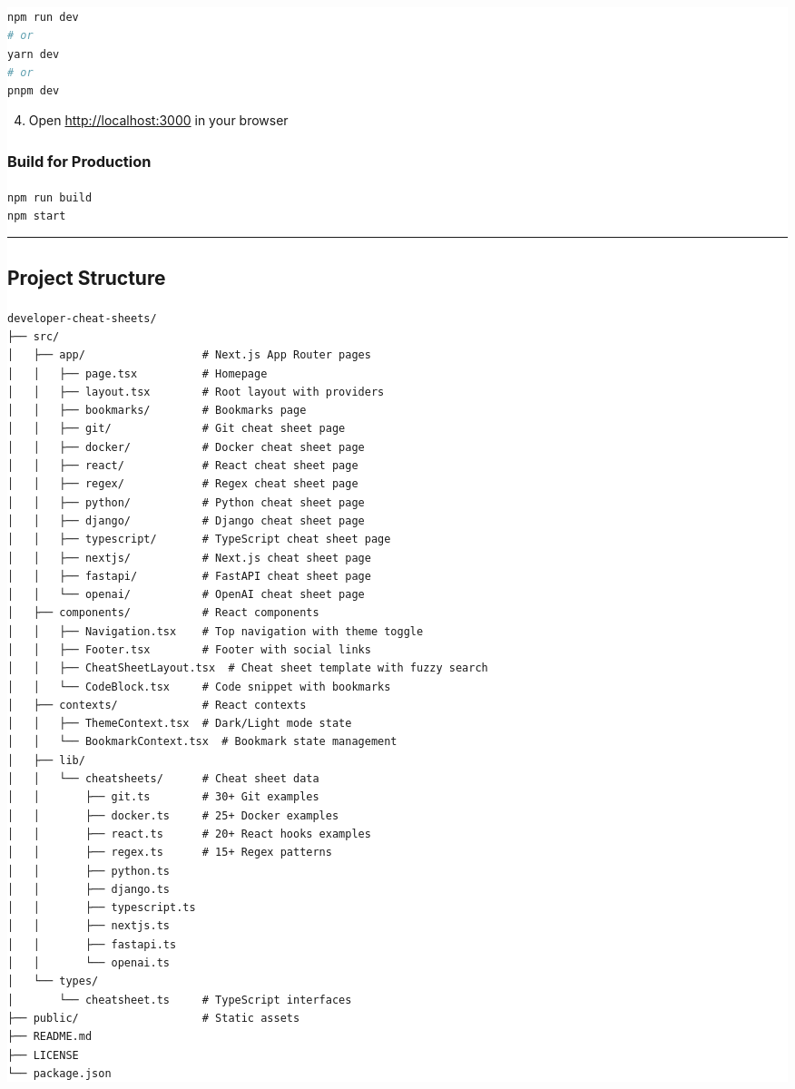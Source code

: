 ```bash
npm run dev
# or
yarn dev
# or
pnpm dev
```

4. Open [http://localhost:3000](http://localhost:3000) in your browser

### Build for Production

```bash
npm run build
npm start
```

---

## Project Structure

```
developer-cheat-sheets/
├── src/
│   ├── app/                  # Next.js App Router pages
│   │   ├── page.tsx          # Homepage
│   │   ├── layout.tsx        # Root layout with providers
│   │   ├── bookmarks/        # Bookmarks page
│   │   ├── git/              # Git cheat sheet page
│   │   ├── docker/           # Docker cheat sheet page
│   │   ├── react/            # React cheat sheet page
│   │   ├── regex/            # Regex cheat sheet page
│   │   ├── python/           # Python cheat sheet page
│   │   ├── django/           # Django cheat sheet page
│   │   ├── typescript/       # TypeScript cheat sheet page
│   │   ├── nextjs/           # Next.js cheat sheet page
│   │   ├── fastapi/          # FastAPI cheat sheet page
│   │   └── openai/           # OpenAI cheat sheet page
│   ├── components/           # React components
│   │   ├── Navigation.tsx    # Top navigation with theme toggle
│   │   ├── Footer.tsx        # Footer with social links
│   │   ├── CheatSheetLayout.tsx  # Cheat sheet template with fuzzy search
│   │   └── CodeBlock.tsx     # Code snippet with bookmarks
│   ├── contexts/             # React contexts
│   │   ├── ThemeContext.tsx  # Dark/Light mode state
│   │   └── BookmarkContext.tsx  # Bookmark state management
│   ├── lib/
│   │   └── cheatsheets/      # Cheat sheet data
│   │       ├── git.ts        # 30+ Git examples
│   │       ├── docker.ts     # 25+ Docker examples
│   │       ├── react.ts      # 20+ React hooks examples
│   │       ├── regex.ts      # 15+ Regex patterns
│   │       ├── python.ts
│   │       ├── django.ts
│   │       ├── typescript.ts
│   │       ├── nextjs.ts
│   │       ├── fastapi.ts
│   │       └── openai.ts
│   └── types/
│       └── cheatsheet.ts     # TypeScript interfaces
├── public/                   # Static assets
├── README.md
├── LICENSE
└── package.json
```
